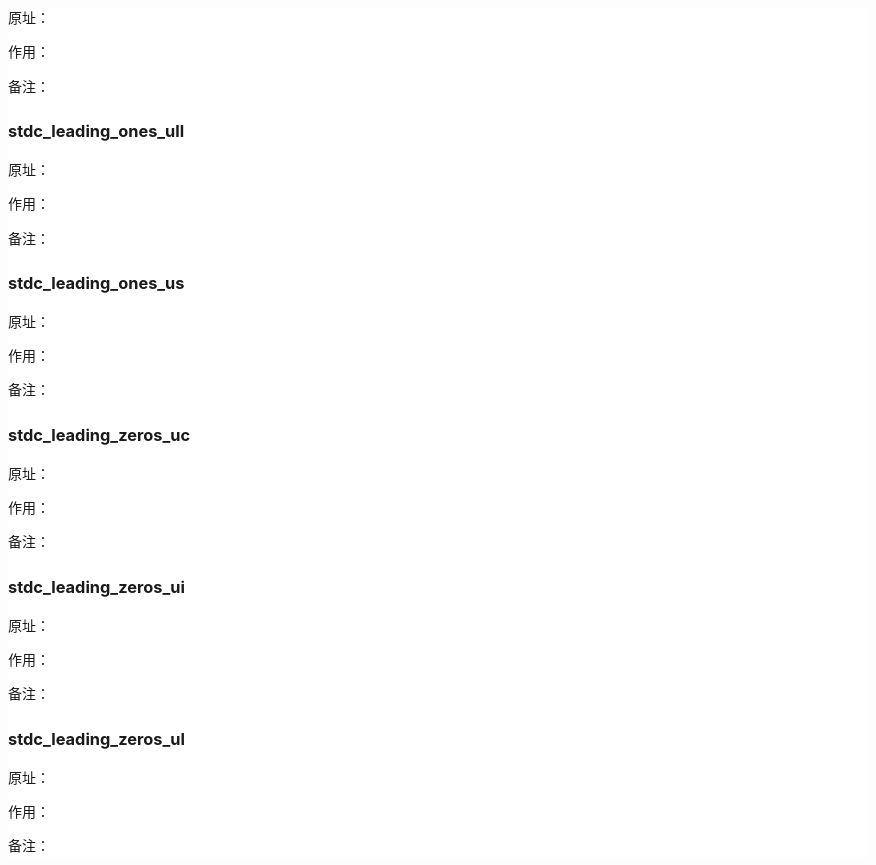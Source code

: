 原址：

作用：

备注：





### stdc_leading_ones_ull

原址：

作用：

备注：





### stdc_leading_ones_us

原址：

作用：

备注：





### stdc_leading_zeros_uc

原址：

作用：

备注：





### stdc_leading_zeros_ui

原址：

作用：

备注：





### stdc_leading_zeros_ul

原址：

作用：

备注：

